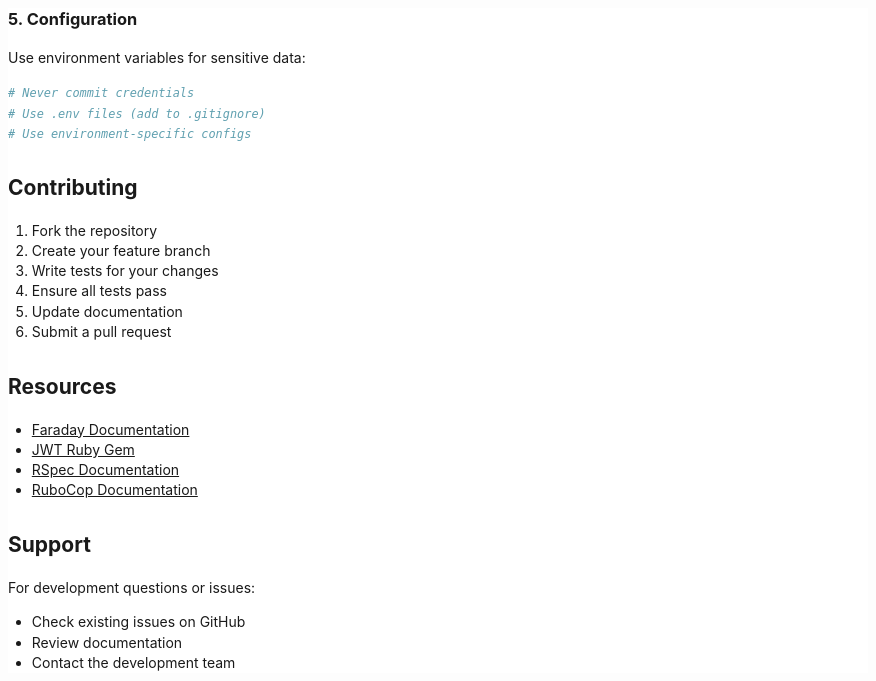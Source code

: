 ### 5. Configuration

Use environment variables for sensitive data:

```ruby
# Never commit credentials
# Use .env files (add to .gitignore)
# Use environment-specific configs
```

## Contributing

1. Fork the repository
2. Create your feature branch
3. Write tests for your changes
4. Ensure all tests pass
5. Update documentation
6. Submit a pull request

## Resources

- [Faraday Documentation](https://lostisland.github.io/faraday/)
- [JWT Ruby Gem](https://github.com/jwt/ruby-jwt)
- [RSpec Documentation](https://rspec.info/)
- [RuboCop Documentation](https://docs.rubocop.org/)

## Support

For development questions or issues:
- Check existing issues on GitHub
- Review documentation
- Contact the development team

